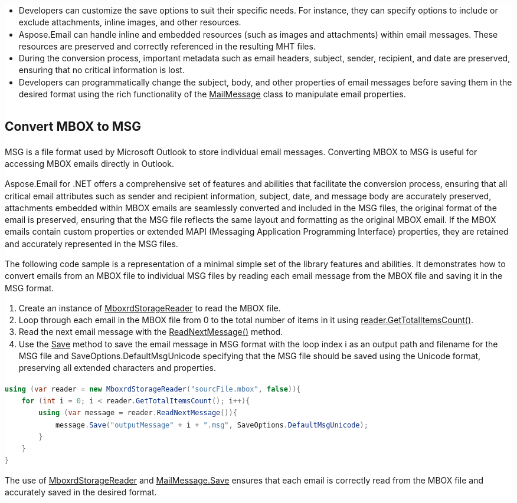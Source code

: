 - Developers can customize the save options to suit their specific needs. For instance, they can specify options to include or exclude attachments, inline images, and other resources.
- Aspose.Email can handle inline and embedded resources (such as images and attachments) within email messages. These resources are preserved and correctly referenced in the resulting MHT files.
- During the conversion process, important metadata such as email headers, subject, sender, recipient, and date are preserved, ensuring that no critical information is lost.
- Developers can programmatically change the subject, body, and other properties of email messages before saving them in the desired format using the rich functionality of the [MailMessage](https://reference.aspose.com/email/net/aspose.email/mailmessage/#mailmessage-class) class to manipulate email properties. 


## **Convert MBOX to MSG**

MSG is a file format used by Microsoft Outlook to store individual email messages. Converting MBOX to MSG is useful for accessing MBOX emails directly in Outlook. 

Aspose.Email for .NET offers a comprehensive set of features and abilities that facilitate the conversion process, ensuring that all critical email attributes such as sender and recipient information, subject, date, and message body are accurately preserved, attachments embedded within MBOX emails are seamlessly converted and included in the MSG files, the original format of the email is preserved, ensuring that the MSG file reflects the same layout and formatting as the original MBOX email. If the MBOX emails contain custom properties or extended MAPI (Messaging Application Programming Interface) properties, they are retained and accurately represented in the MSG files.

The following code sample is a representation of a minimal simple set of the library features and abilities. It demonstrates how to convert emails from an MBOX file to individual MSG files by reading each email message from the MBOX file and saving it in the MSG format.

1. Create an instance of [MboxrdStorageReader](https://reference.aspose.com/email/net/aspose.email.storage.mbox/mboxrdstoragereader/) to read the MBOX file.
2. Loop through each email in the MBOX file from 0 to the total number of items in it using [reader.GetTotalItemsCount()](https://reference.aspose.com/email/net/aspose.email.storage.mbox/mboxrdstoragereader/gettotalitemscount/).
3. Read the next email message with the [ReadNextMessage()](https://reference.aspose.com/email/net/aspose.email.storage.mbox/mboxrdstoragereader/readnextmessage/#readnextmessage) method.
4. Use the [Save](https://reference.aspose.com/email/net/aspose.email/mailmessage/save/#save_3) method to save the email message in MSG format with the loop index i as an output path and filename for the MSG file and SaveOptions.DefaultMsgUnicode specifying that the MSG file should be saved using the Unicode format, preserving all extended characters and properties.

```cs
using (var reader = new MboxrdStorageReader("sourcFile.mbox", false)){
	for (int i = 0; i < reader.GetTotalItemsCount(); i++){
		using (var message = reader.ReadNextMessage()){
			message.Save("outputMessage" + i + ".msg", SaveOptions.DefaultMsgUnicode);
		}
	}
} 
```
The use of [MboxrdStorageReader](https://reference.aspose.com/email/net/aspose.email.storage.mbox/mboxrdstoragereader/) and [MailMessage.Save](https://reference.aspose.com/email/net/aspose.email/mailmessage/save/#save_3) ensures that each email is correctly read from the MBOX file and accurately saved in the desired format.
